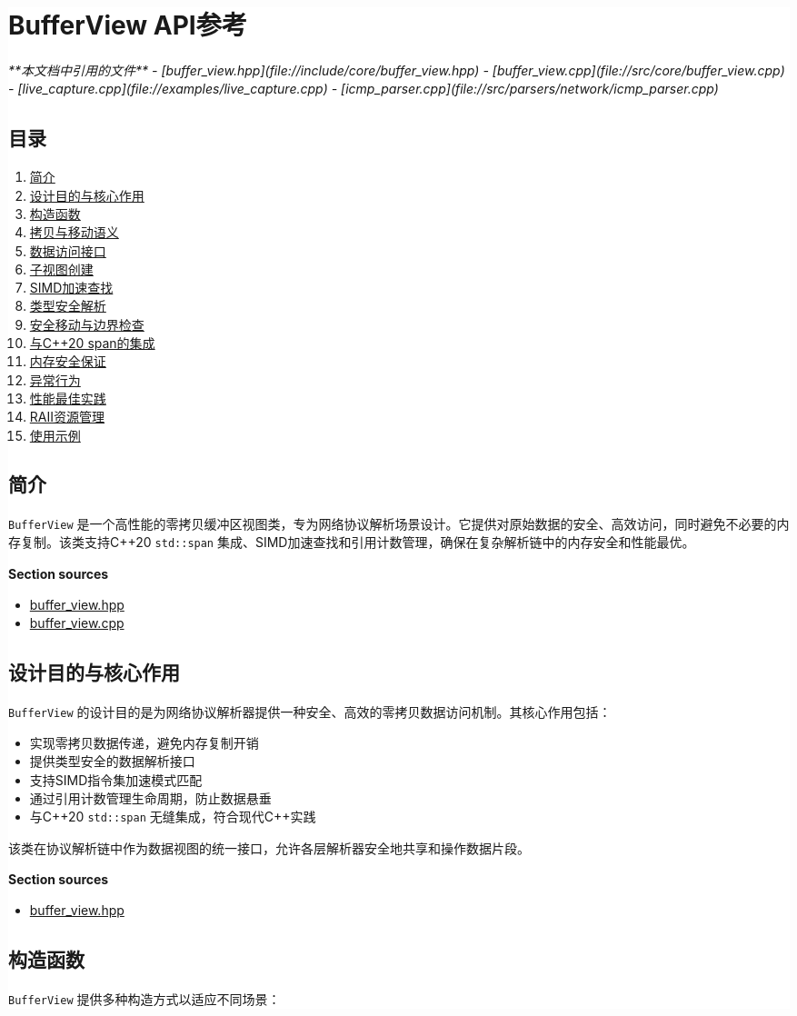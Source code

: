 # BufferView API参考

<cite>
**本文档中引用的文件**   
- [buffer_view.hpp](file://include/core/buffer_view.hpp)
- [buffer_view.cpp](file://src/core/buffer_view.cpp)
- [live_capture.cpp](file://examples/live_capture.cpp)
- [icmp_parser.cpp](file://src/parsers/network/icmp_parser.cpp)
</cite>

## 目录
1. [简介](#简介)
2. [设计目的与核心作用](#设计目的与核心作用)
3. [构造函数](#构造函数)
4. [拷贝与移动语义](#拷贝与移动语义)
5. [数据访问接口](#数据访问接口)
6. [子视图创建](#子视图创建)
7. [SIMD加速查找](#simd加速查找)
8. [类型安全解析](#类型安全解析)
9. [安全移动与边界检查](#安全移动与边界检查)
10. [与C++20 span的集成](#与c20-span的集成)
11. [内存安全保证](#内存安全保证)
12. [异常行为](#异常行为)
13. [性能最佳实践](#性能最佳实践)
14. [RAII资源管理](#raii资源管理)
15. [使用示例](#使用示例)

## 简介
`BufferView` 是一个高性能的零拷贝缓冲区视图类，专为网络协议解析场景设计。它提供对原始数据的安全、高效访问，同时避免不必要的内存复制。该类支持C++20 `std::span` 集成、SIMD加速查找和引用计数管理，确保在复杂解析链中的内存安全和性能最优。

**Section sources**
- [buffer_view.hpp](file://include/core/buffer_view.hpp#L1-L137)
- [buffer_view.cpp](file://src/core/buffer_view.cpp#L1-L325)

## 设计目的与核心作用
`BufferView` 的设计目的是为网络协议解析器提供一种安全、高效的零拷贝数据访问机制。其核心作用包括：
- 实现零拷贝数据传递，避免内存复制开销
- 提供类型安全的数据解析接口
- 支持SIMD指令集加速模式匹配
- 通过引用计数管理生命周期，防止数据悬垂
- 与C++20 `std::span` 无缝集成，符合现代C++实践

该类在协议解析链中作为数据视图的统一接口，允许各层解析器安全地共享和操作数据片段。

**Section sources**
- [buffer_view.hpp](file://include/core/buffer_view.hpp#L1-L137)

## 构造函数
`BufferView` 提供多种构造方式以适应不同场景：
